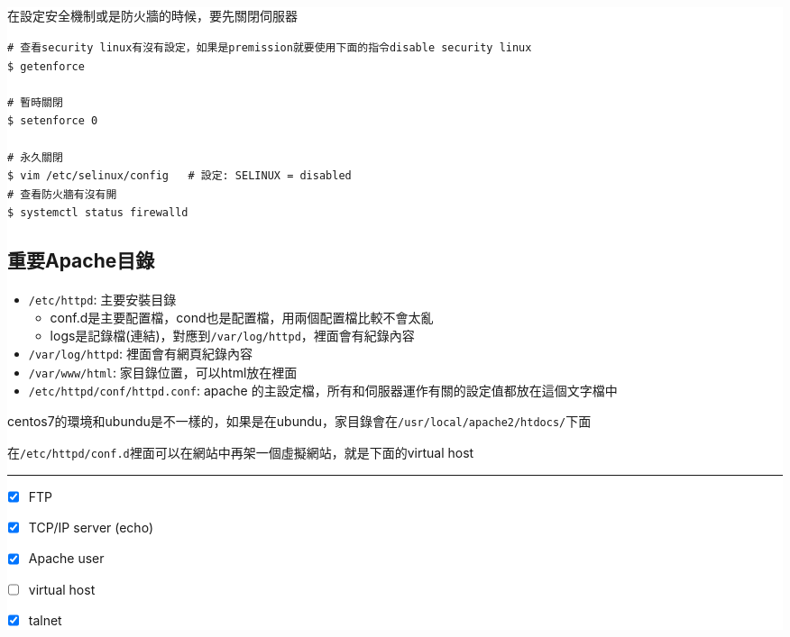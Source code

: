 在設定安全機制或是防火牆的時候，要先關閉伺服器

```
# 查看security linux有沒有設定，如果是premission就要使用下面的指令disable security linux
$ getenforce  

# 暫時關閉
$ setenforce 0

# 永久關閉
$ vim /etc/selinux/config   # 設定: SELINUX = disabled
# 查看防火牆有沒有開
$ systemctl status firewalld
```

## 重要Apache目錄

- `/etc/httpd`: 主要安裝目錄
  - conf.d是主要配置檔，cond也是配置檔，用兩個配置檔比較不會太亂
  - logs是記錄檔(連結)，對應到`/var/log/httpd`，裡面會有紀錄內容
- `/var/log/httpd`: 裡面會有網頁紀錄內容
- `/var/www/html`: 家目錄位置，可以html放在裡面
- `/etc/httpd/conf/httpd.conf`: apache 的主設定檔，所有和伺服器運作有關的設定值都放在這個文字檔中

centos7的環境和ubundu是不一樣的，如果是在ubundu，家目錄會在`/usr/local/apache2/htdocs/`下面

在`/etc/httpd/conf.d`裡面可以在網站中再架一個虛擬網站，就是下面的virtual host

---

- [x] FTP
- [x] TCP/IP server (echo)
- [x] Apache user
- [ ] virtual host
- [x] talnet

